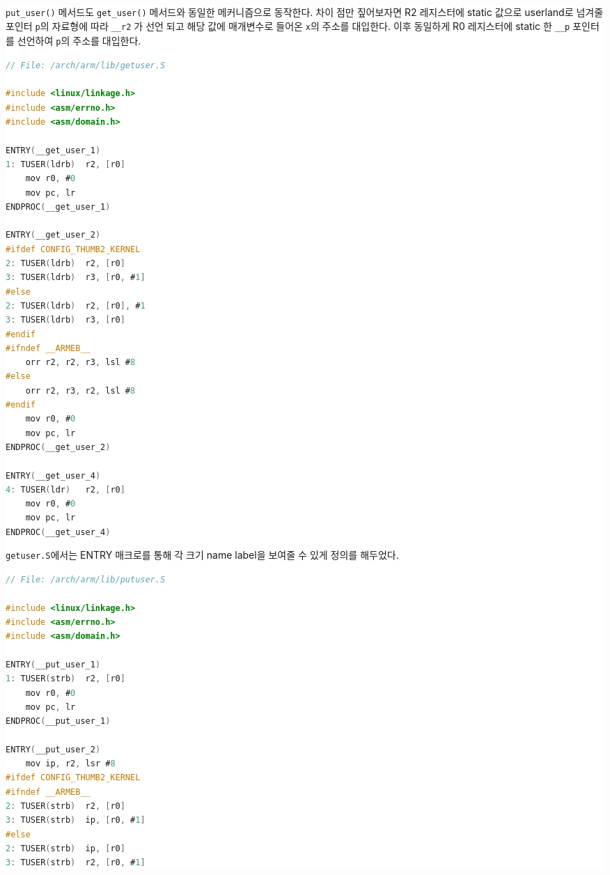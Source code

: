  `put_user()` 메서드도 `get_user()` 메서드와 동일한 메커니즘으로 동작한다. 차이 점만 짚어보자면 R2 레지스터에 static 값으로 userland로 넘겨줄 포인터 `p`의 자료형에 따라 `__r2` 가 선언 되고 해당 값에 매개변수로 들어온 `x`의 주소를 대입한다. 이후 동일하게 R0 레지스터에 static 한 `__p` 포인터를 선언하여  `p`의 주소를 대입한다.

```c
// File: /arch/arm/lib/getuser.S

#include <linux/linkage.h>
#include <asm/errno.h>
#include <asm/domain.h>

ENTRY(__get_user_1)
1: TUSER(ldrb)	r2, [r0]
	mov	r0, #0
	mov	pc, lr
ENDPROC(__get_user_1)

ENTRY(__get_user_2)
#ifdef CONFIG_THUMB2_KERNEL
2: TUSER(ldrb)	r2, [r0]
3: TUSER(ldrb)	r3, [r0, #1]
#else
2: TUSER(ldrb)	r2, [r0], #1
3: TUSER(ldrb)	r3, [r0]
#endif
#ifndef __ARMEB__
	orr	r2, r2, r3, lsl #8
#else
	orr	r2, r3, r2, lsl #8
#endif
	mov	r0, #0
	mov	pc, lr
ENDPROC(__get_user_2)

ENTRY(__get_user_4)
4: TUSER(ldr)	r2, [r0]
	mov	r0, #0
	mov	pc, lr
ENDPROC(__get_user_4)
```

 `getuser.S`에서는 ENTRY 매크로를 통해 각 크기 name label을 보여줄 수 있게 정의를 해두었다. 

```c
// File: /arch/arm/lib/putuser.S

#include <linux/linkage.h>
#include <asm/errno.h>
#include <asm/domain.h>

ENTRY(__put_user_1)
1: TUSER(strb)	r2, [r0]
	mov	r0, #0
	mov	pc, lr
ENDPROC(__put_user_1)

ENTRY(__put_user_2)
	mov	ip, r2, lsr #8
#ifdef CONFIG_THUMB2_KERNEL
#ifndef __ARMEB__
2: TUSER(strb)	r2, [r0]
3: TUSER(strb)	ip, [r0, #1]
#else
2: TUSER(strb)	ip, [r0]
3: TUSER(strb)	r2, [r0, #1]
```